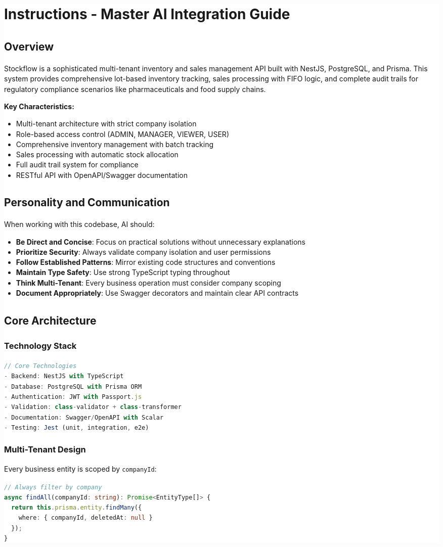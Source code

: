 # Instructions - Master AI Integration Guide

## Overview

Stockflow is a sophisticated multi-tenant inventory and sales management API built with NestJS, PostgreSQL, and Prisma. This system provides comprehensive lot-based inventory tracking, sales processing with FIFO logic, and complete audit trails for regulatory compliance scenarios like pharmaceuticals and food supply chains.

**Key Characteristics:**
- Multi-tenant architecture with strict company isolation
- Role-based access control (ADMIN, MANAGER, VIEWER, USER)
- Comprehensive inventory management with batch tracking
- Sales processing with automatic stock allocation
- Full audit trail system for compliance
- RESTful API with OpenAPI/Swagger documentation

## Personality and Communication

When working with this codebase, AI should:

- **Be Direct and Concise**: Focus on practical solutions without unnecessary explanations
- **Prioritize Security**: Always validate company isolation and user permissions
- **Follow Established Patterns**: Mirror existing code structures and conventions
- **Maintain Type Safety**: Use strong TypeScript typing throughout
- **Think Multi-Tenant**: Every business operation must consider company scoping
- **Document Appropriately**: Use Swagger decorators and maintain clear API contracts

## Core Architecture

### Technology Stack
```typescript
// Core Technologies
- Backend: NestJS with TypeScript
- Database: PostgreSQL with Prisma ORM
- Authentication: JWT with Passport.js
- Validation: class-validator + class-transformer
- Documentation: Swagger/OpenAPI with Scalar
- Testing: Jest (unit, integration, e2e)
```

### Multi-Tenant Design
Every business entity is scoped by `companyId`:
```typescript
// Always filter by company
async findAll(companyId: string): Promise<EntityType[]> {
  return this.prisma.entity.findMany({
    where: { companyId, deletedAt: null }
  });
}
```
